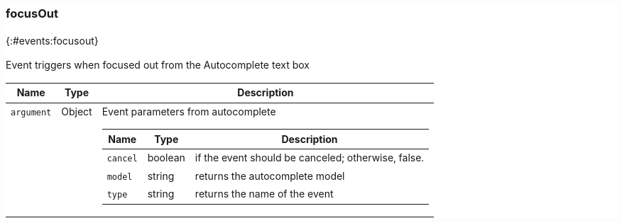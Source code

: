 

### focusOut
{:#events:focusout}




Event triggers when focused out from the Autocomplete text box

<table class="params">
<thead>
<tr>
<th>Name</th>
<th>Type</th>
<th class="last">Description</th>
</tr>
</thead>
<tbody>
<tr>
<td class="name"><code>argument</code></td>
<td class="type"><span class="param-type">Object</span></td>
<td class="description last">Event parameters from autocomplete
<table class="params">
<thead>
<tr>
<th>Name</th>
<th>Type</th>
<th class="last">Description</th>
</tr>
</thead>
<tbody>
<tr>
<td class="name"><code>cancel</code></td>
<td class="type"><span class="param-type">boolean</span></td>
<td class="description last">if the event should be canceled; otherwise, false.</td>
</tr>
<tr>
<td class="name"><code>model</code></td>
<td class="type"><span class="param-type">string</span></td>
<td class="description last">returns the autocomplete model</td>
</tr>
<tr>
<td class="name"><code>type</code></td>
<td class="type"><span class="param-type">string</span></td>
<td class="description last">returns the name of the event</td>
</tr>
</tbody>
</table>
</td>
</tr>
</tbody>
</table>
